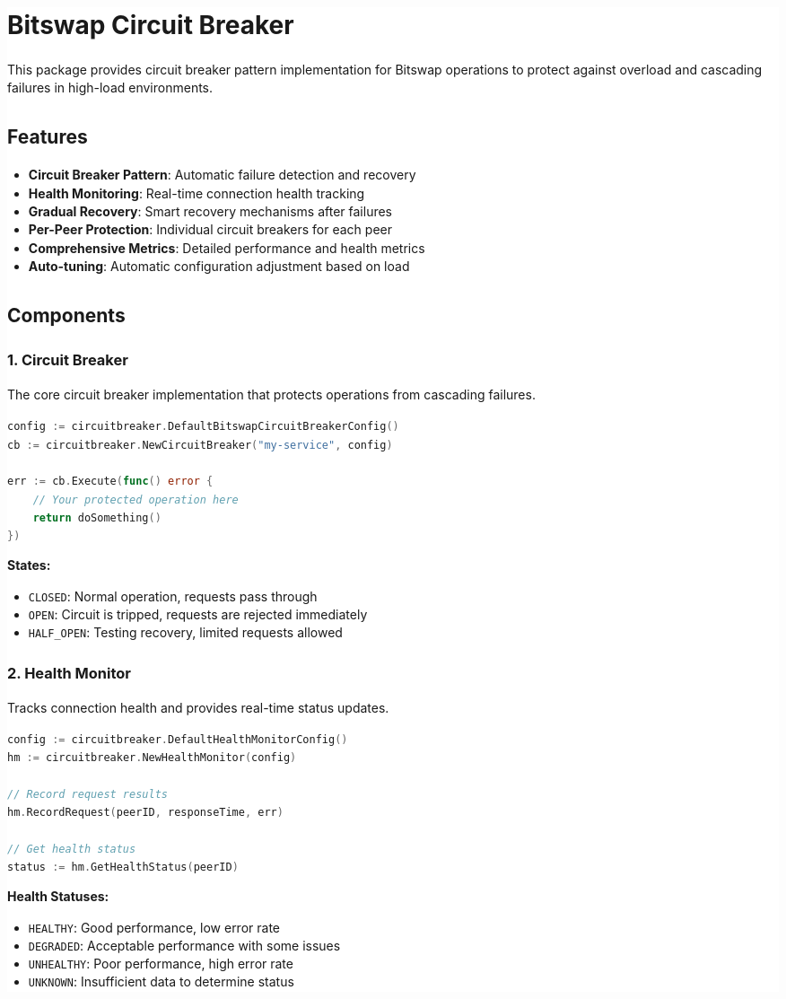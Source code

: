 # Bitswap Circuit Breaker

This package provides circuit breaker pattern implementation for Bitswap operations to protect against overload and cascading failures in high-load environments.

## Features

- **Circuit Breaker Pattern**: Automatic failure detection and recovery
- **Health Monitoring**: Real-time connection health tracking
- **Gradual Recovery**: Smart recovery mechanisms after failures
- **Per-Peer Protection**: Individual circuit breakers for each peer
- **Comprehensive Metrics**: Detailed performance and health metrics
- **Auto-tuning**: Automatic configuration adjustment based on load

## Components

### 1. Circuit Breaker

The core circuit breaker implementation that protects operations from cascading failures.

```go
config := circuitbreaker.DefaultBitswapCircuitBreakerConfig()
cb := circuitbreaker.NewCircuitBreaker("my-service", config)

err := cb.Execute(func() error {
    // Your protected operation here
    return doSomething()
})
```

**States:**
- `CLOSED`: Normal operation, requests pass through
- `OPEN`: Circuit is tripped, requests are rejected immediately
- `HALF_OPEN`: Testing recovery, limited requests allowed

### 2. Health Monitor

Tracks connection health and provides real-time status updates.

```go
config := circuitbreaker.DefaultHealthMonitorConfig()
hm := circuitbreaker.NewHealthMonitor(config)

// Record request results
hm.RecordRequest(peerID, responseTime, err)

// Get health status
status := hm.GetHealthStatus(peerID)
```

**Health Statuses:**
- `HEALTHY`: Good performance, low error rate
- `DEGRADED`: Acceptable performance with some issues
- `UNHEALTHY`: Poor performance, high error rate
- `UNKNOWN`: Insufficient data to determine status
